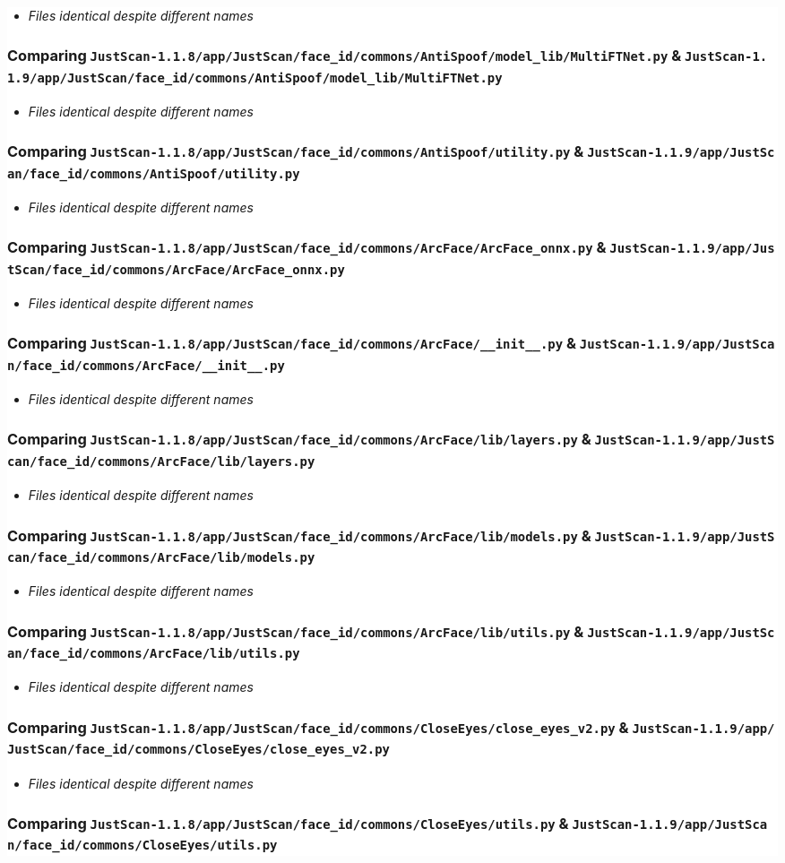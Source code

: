  * *Files identical despite different names*

### Comparing `JustScan-1.1.8/app/JustScan/face_id/commons/AntiSpoof/model_lib/MultiFTNet.py` & `JustScan-1.1.9/app/JustScan/face_id/commons/AntiSpoof/model_lib/MultiFTNet.py`

 * *Files identical despite different names*

### Comparing `JustScan-1.1.8/app/JustScan/face_id/commons/AntiSpoof/utility.py` & `JustScan-1.1.9/app/JustScan/face_id/commons/AntiSpoof/utility.py`

 * *Files identical despite different names*

### Comparing `JustScan-1.1.8/app/JustScan/face_id/commons/ArcFace/ArcFace_onnx.py` & `JustScan-1.1.9/app/JustScan/face_id/commons/ArcFace/ArcFace_onnx.py`

 * *Files identical despite different names*

### Comparing `JustScan-1.1.8/app/JustScan/face_id/commons/ArcFace/__init__.py` & `JustScan-1.1.9/app/JustScan/face_id/commons/ArcFace/__init__.py`

 * *Files identical despite different names*

### Comparing `JustScan-1.1.8/app/JustScan/face_id/commons/ArcFace/lib/layers.py` & `JustScan-1.1.9/app/JustScan/face_id/commons/ArcFace/lib/layers.py`

 * *Files identical despite different names*

### Comparing `JustScan-1.1.8/app/JustScan/face_id/commons/ArcFace/lib/models.py` & `JustScan-1.1.9/app/JustScan/face_id/commons/ArcFace/lib/models.py`

 * *Files identical despite different names*

### Comparing `JustScan-1.1.8/app/JustScan/face_id/commons/ArcFace/lib/utils.py` & `JustScan-1.1.9/app/JustScan/face_id/commons/ArcFace/lib/utils.py`

 * *Files identical despite different names*

### Comparing `JustScan-1.1.8/app/JustScan/face_id/commons/CloseEyes/close_eyes_v2.py` & `JustScan-1.1.9/app/JustScan/face_id/commons/CloseEyes/close_eyes_v2.py`

 * *Files identical despite different names*

### Comparing `JustScan-1.1.8/app/JustScan/face_id/commons/CloseEyes/utils.py` & `JustScan-1.1.9/app/JustScan/face_id/commons/CloseEyes/utils.py`
